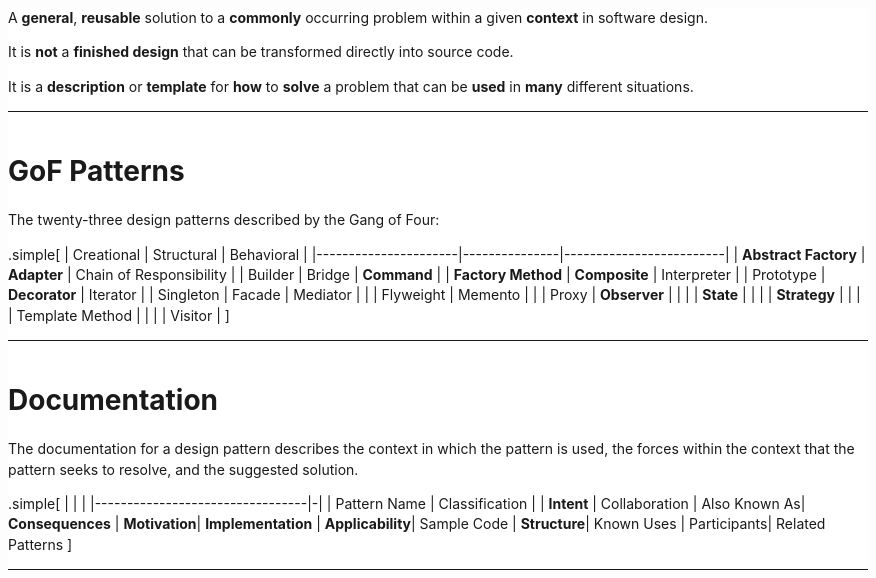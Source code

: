 A **general**, **reusable** solution to a **commonly** occurring problem within a given **context** in software design.

It is **not** a **finished design** that can be transformed directly into source code.

It is a **description** or **template** for **how** to **solve** a problem that can be **used** in **many** different situations.

---

# GoF Patterns

The twenty-three design patterns described by the Gang of Four:

.simple[
| Creational 	         | Structural 	 | Behavioral 	           |
|----------------------|---------------|-------------------------|
| **Abstract Factory** | **Adapter**   | Chain of Responsibility |
| Builder              | Bridge        | **Command**             |
| **Factory Method**   | **Composite** | Interpreter             |
| Prototype            | **Decorator** | Iterator                |
| Singleton            | Facade        | Mediator                |
|                      | Flyweight     | Memento                 |
|                      | Proxy         | **Observer**            |
|                      |               | **State**               |
|                      |               | **Strategy**            |
|                      |               | Template Method         |
|                      |               | Visitor                 |
]

---

# Documentation

The documentation for a design pattern describes the context in which the pattern is used, the forces within the context that the pattern seeks to resolve, and the suggested solution.

.simple[
|                                 | |
|---------------------------------|-|
| Pattern Name | Classification |
| **Intent** | Collaboration
| Also Known As| **Consequences**
| **Motivation**| **Implementation**
| **Applicability**| Sample Code
| **Structure**| Known Uses
| Participants| Related Patterns
]

---